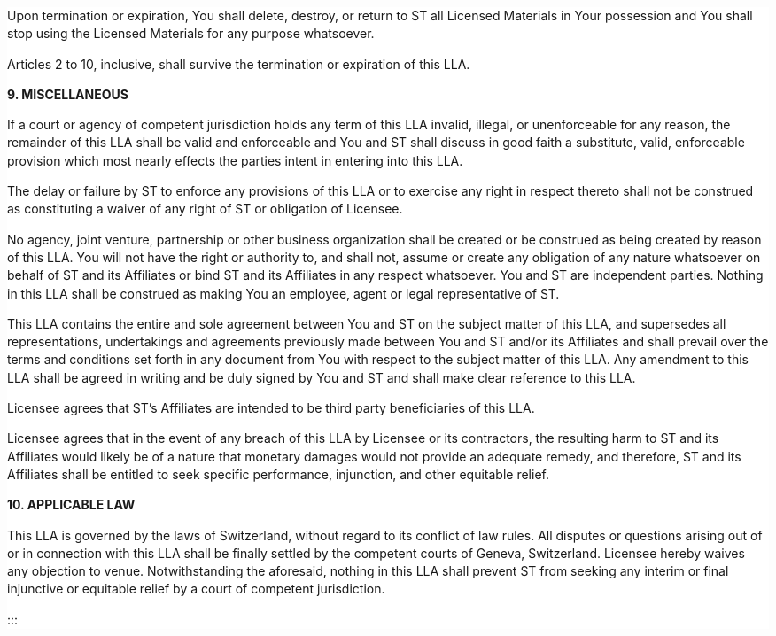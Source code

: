 Upon termination or expiration, You shall delete, destroy, or return to ST all Licensed Materials in Your possession and You shall
stop using the Licensed Materials for any purpose whatsoever.

Articles 2 to 10, inclusive, shall survive the termination or expiration of this LLA.

__9. MISCELLANEOUS__

If a court or agency of competent jurisdiction holds any term of this LLA invalid, illegal, or unenforceable for any reason, the
remainder of this LLA shall be valid and enforceable and You and ST shall discuss in good faith a substitute, valid, enforceable
provision which most nearly effects the parties intent in entering into this LLA.

The delay or failure by ST to enforce any provisions of this LLA or to exercise any right in respect thereto shall not be construed
as constituting a waiver of any right of ST or obligation of Licensee.

No agency, joint venture, partnership or other business organization shall be created or be construed as being created by
reason of this LLA. You will not have the right or authority to, and shall not, assume or create any obligation of any nature
whatsoever on behalf of ST and its Affiliates or bind ST and its Affiliates in any respect whatsoever. You and ST are independent
parties. Nothing in this LLA shall be construed as making You an employee, agent or legal representative of ST.

This LLA contains the entire and sole agreement between You and ST on the subject matter of this LLA, and supersedes all
representations, undertakings and agreements previously made between You and ST and/or its Affiliates and shall prevail over
the terms and conditions set forth in any document from You with respect to the subject matter of this LLA. Any amendment to
this LLA shall be agreed in writing and be duly signed by You and ST and shall make clear reference to this LLA.

Licensee agrees that ST’s Affiliates are intended to be third party beneficiaries of this LLA.

Licensee agrees that in the event of any breach of this LLA by Licensee or its contractors, the resulting harm to ST and its
Affiliates would likely be of a nature that monetary damages would not provide an adequate remedy, and therefore, ST and its
Affiliates shall be entitled to seek specific performance, injunction, and other equitable relief.

__10. APPLICABLE LAW__

This LLA is governed by the laws of Switzerland, without regard to its conflict of law rules. All disputes or questions arising out of
or in connection with this LLA shall be finally settled by the competent courts of Geneva, Switzerland. Licensee hereby waives
any objection to venue. Notwithstanding the aforesaid, nothing in this LLA shall prevent ST from seeking any interim or final
injunctive or equitable relief by a court of competent jurisdiction.

</div>
:::

